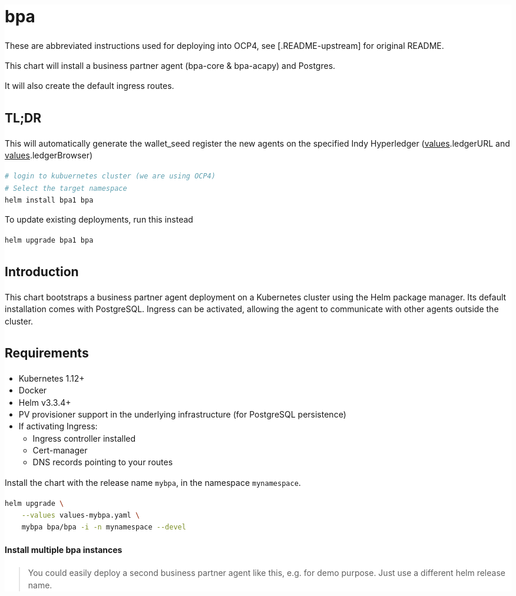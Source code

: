 # bpa

These are abbreviated instructions used for deploying into OCP4, see [.README-upstream] for original README. 

This chart will install a business partner agent (bpa-core & bpa-acapy) and Postgres.

It will also create the default ingress routes.

## TL;DR

This will automatically generate the wallet_seed register the new agents on the specified Indy Hyperledger ([values](./values.yaml).ledgerURL and [values](./values.yaml).ledgerBrowser)
```sh
# login to kubuernetes cluster (we are using OCP4)
# Select the target namespace
helm install bpa1 bpa
```

To update existing deployments, run this instead
``` sh
helm upgrade bpa1 bpa
```

## Introduction

This chart bootstraps a business partner agent deployment on a Kubernetes cluster using the Helm package manager. Its default installation comes with PostgreSQL. Ingress can be activated, allowing the agent to communicate with other agents outside the cluster.

## Requirements

- Kubernetes 1.12+
- Docker
- Helm v3.3.4+
- PV provisioner support in the underlying infrastructure (for PostgreSQL persistence)
- If activating Ingress:
  - Ingress controller installed
  - Cert-manager
  - DNS records pointing to your routes 


Install the chart with the release name `mybpa`, in the namespace `mynamespace`.

```sh
helm upgrade \
	--values values-mybpa.yaml \
   	mybpa bpa/bpa -i -n mynamespace --devel 
```
#### Install multiple bpa instances

> You could easily deploy a second business partner agent like this, e.g. for demo purpose.
> Just use a different helm release name.
